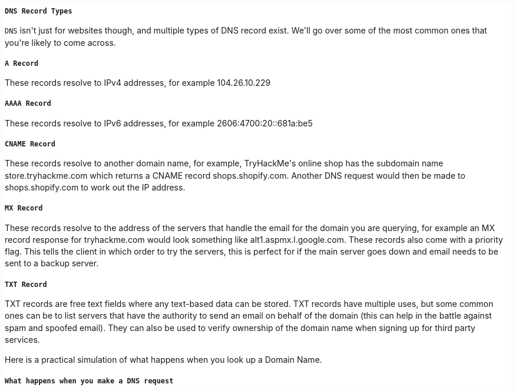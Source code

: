 **`DNS Record Types`**

`DNS`
 isn't just for websites though, and multiple types of DNS record exist. We'll go over some of the most common ones that you're likely to come across.

**`A Record`**

These records resolve to IPv4 addresses, for example 104.26.10.229

**`AAAA Record`**

These records resolve to IPv6 addresses, for example 2606:4700:20::681a:be5

**`CNAME Record`**

These records resolve to another domain name, for example, TryHackMe's online shop has the subdomain name store.tryhackme.com which returns a CNAME record shops.shopify.com. Another DNS request would then be made to shops.shopify.com to work out the IP address.

**`MX Record`**

These records resolve to the address of the servers that handle the email for the domain you are querying, for example an MX record response for tryhackme.com would look something like alt1.aspmx.l.google.com. These records also come with a priority flag. This tells the client in which order to try the servers, this is perfect for if the main server goes down and email needs to be sent to a backup server.

**`TXT Record`**

TXT records are free text fields where any text-based data can be stored. TXT records have multiple uses, but some common ones can be to list servers that have the authority to send an email on behalf of the domain (this can help in the battle against spam and spoofed email). They can also be used to verify ownership of the domain name when signing up for third party services.

Here is a practical simulation of what happens when you look up a Domain Name.

**`What happens when you make a DNS request`**

